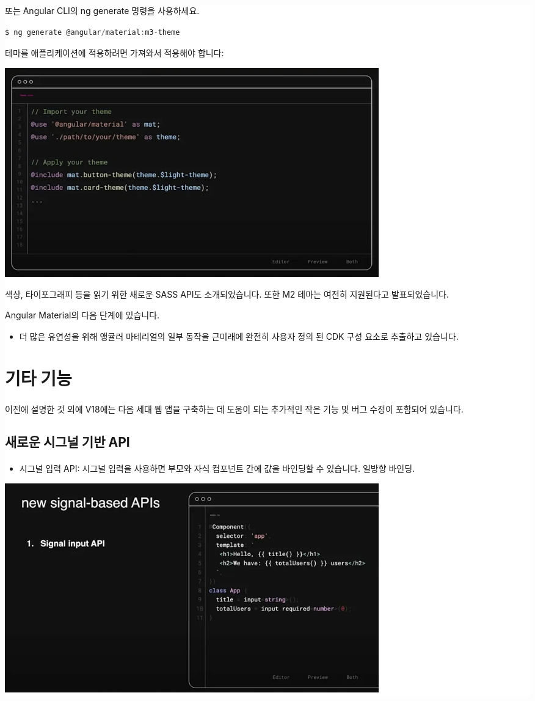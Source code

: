 또는 Angular CLI의 ng generate 명령을 사용하세요.

<div class="content-ad"></div>

```js
$ ng generate @angular/material:m3-theme
```

테마를 애플리케이션에 적용하려면 가져와서 적용해야 합니다:

![Angularv18announcements_2](/assets/img/2024-05-27-Angularv18announcements_2.png)

색상, 타이포그래피 등을 읽기 위한 새로운 SASS API도 소개되었습니다. 또한 M2 테마는 여전히 지원된다고 발표되었습니다.

<div class="content-ad"></div>

Angular Material의 다음 단계에 있습니다.

- 더 많은 유연성을 위해 앵귤러 마테리얼의 일부 동작을 근미래에 완전히 사용자 정의 된 CDK 구성 요소로 추출하고 있습니다.

# 기타 기능

이전에 설명한 것 외에 V18에는 다음 세대 웹 앱을 구축하는 데 도움이 되는 추가적인 작은 기능 및 버그 수정이 포함되어 있습니다.

<div class="content-ad"></div>

## 새로운 시그널 기반 API

- 시그널 입력 API: 시그널 입력을 사용하면 부모와 자식 컴포넌트 간에 값을 바인딩할 수 있습니다. 일방향 바인딩.

![](/assets/img/2024-05-27-Angularv18announcements_3.png)
